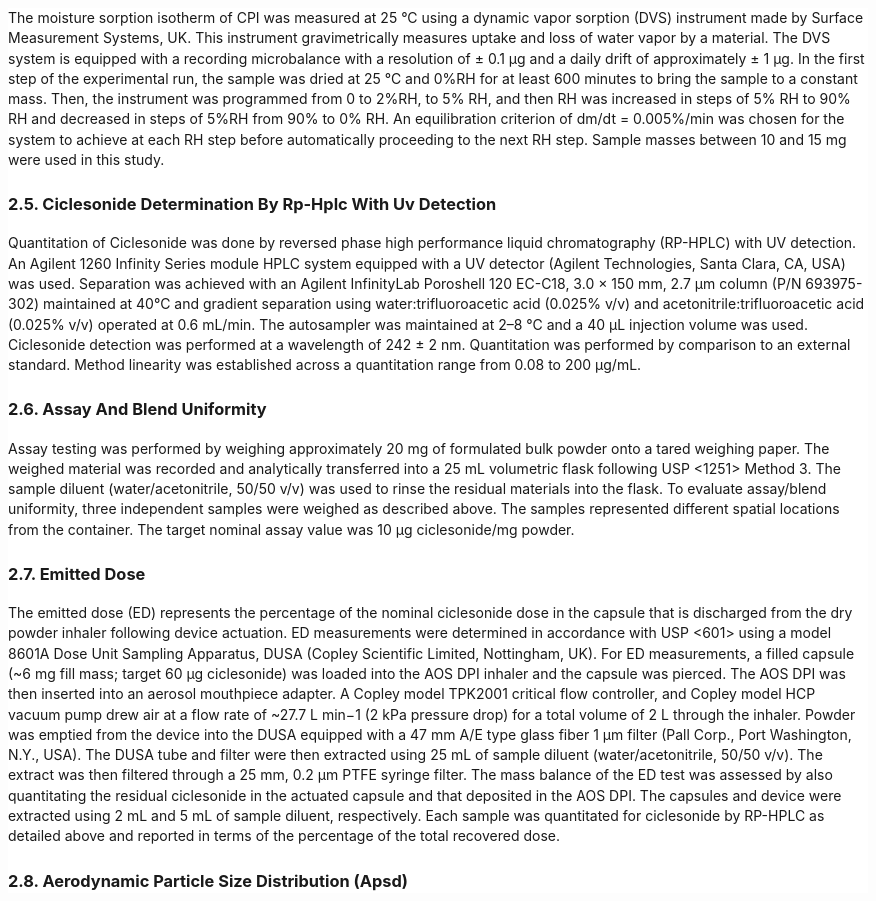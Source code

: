 The moisture sorption isotherm of CPI was measured at 25 °C using a dynamic vapor sorption (DVS) instrument made by Surface Measurement Systems, UK. This instrument gravimetrically measures uptake and loss of water vapor by a material. The DVS system is equipped with a recording microbalance with a resolution of ± 0.1 μg and a daily drift of approximately ± 1 μg. In the first step of the experimental run, the sample was dried at 25 °C and 0%RH for at least 600 minutes to bring the sample to a constant mass. Then, the instrument was programmed from 0 to 2%RH, to 5% RH, and then RH was increased in steps of 5% RH to 90% RH and decreased in steps of 5%RH from 90% to 0% RH. An equilibration criterion of dm/dt = 0.005%/min was chosen for the system to achieve at each RH step before automatically proceeding to the next RH step. Sample masses between 10 and 15 mg were used in this study.

### 2.5. Ciclesonide Determination By Rp-Hplc With Uv Detection

Quantitation of Ciclesonide was done by reversed phase high performance liquid chromatography (RP-HPLC) with UV detection. An Agilent 1260 Infinity Series module HPLC system equipped with a UV detector (Agilent Technologies, Santa Clara, CA, USA) was used. Separation was achieved with an Agilent InfinityLab Poroshell 120 EC-C18, 3.0 × 150 mm, 2.7 μm column (P/N 693975-302) maintained at 40°C and gradient separation using water:trifluoroacetic acid (0.025% v/v) and acetonitrile:trifluoroacetic acid (0.025% v/v) operated at 0.6 mL/min. The autosampler was maintained at 2–8 °C and a 40 μL injection volume was used. Ciclesonide detection was performed at a wavelength of 242 ± 2 nm. Quantitation was performed by comparison to an external standard. Method linearity was established across a quantitation range from 0.08 to 200 μg/mL.

### 2.6. Assay And Blend Uniformity

Assay testing was performed by weighing approximately 20 mg of formulated bulk powder onto a tared weighing paper. The weighed material was recorded and analytically transferred into a 25 mL volumetric flask following USP <1251> Method 3. The sample diluent (water/acetonitrile, 50/50 v/v) was used to rinse the residual materials into the flask. To evaluate assay/blend uniformity, three independent samples were weighed as described above. The samples represented different spatial locations from the container. The target nominal assay value was 10 μg ciclesonide/mg powder.

### 2.7. Emitted Dose

The emitted dose (ED) represents the percentage of the nominal ciclesonide dose in the capsule that is discharged from the dry powder inhaler following device actuation. ED measurements were determined in accordance with USP <601> using a model 8601A Dose Unit Sampling Apparatus, DUSA (Copley Scientific Limited, Nottingham, UK). For ED measurements, a filled capsule (~6 mg fill mass; target 60 μg ciclesonide) was loaded into the AOS DPI inhaler and the capsule was pierced. The AOS DPI was then inserted into an aerosol mouthpiece adapter. A Copley model TPK2001 critical flow controller, and Copley model HCP vacuum pump drew air at a flow rate of ~27.7 L min−1 (2 kPa pressure drop) for a total volume of 2 L through the inhaler. Powder was emptied from the device into the DUSA equipped with a 47 mm A/E type glass fiber 1 μm filter (Pall Corp., Port Washington, N.Y., USA). The DUSA tube and filter were then extracted using 25 mL of sample diluent (water/acetonitrile, 50/50 v/v). The extract was then filtered through a 25 mm, 0.2 μm PTFE syringe filter. The mass balance of the ED test was assessed by also quantitating the residual ciclesonide in the actuated capsule and that deposited in the AOS DPI. The capsules and device were extracted using 2 mL and 5 mL of sample diluent, respectively. Each sample was quantitated for ciclesonide by RP-HPLC as detailed above and reported in terms of the percentage of the total recovered dose.

### 2.8. Aerodynamic Particle Size Distribution (Apsd)
